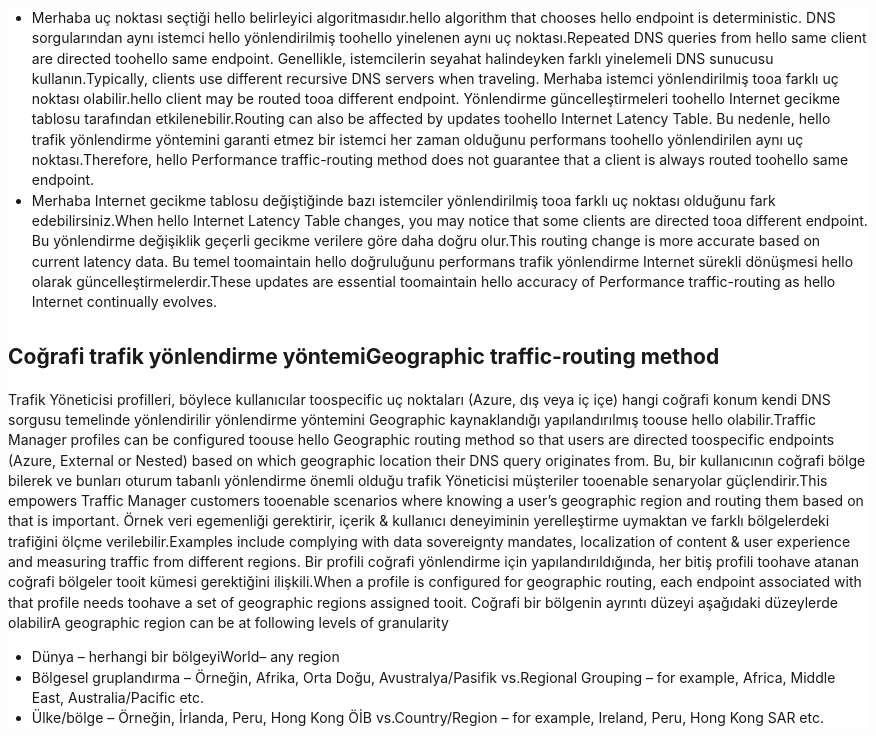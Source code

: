 * <span data-ttu-id="55fa6-193">Merhaba uç noktası seçtiği hello belirleyici algoritmasıdır.</span><span class="sxs-lookup"><span data-stu-id="55fa6-193">hello algorithm that chooses hello endpoint is deterministic.</span></span> <span data-ttu-id="55fa6-194">DNS sorgularından aynı istemci hello yönlendirilmiş toohello yinelenen aynı uç noktası.</span><span class="sxs-lookup"><span data-stu-id="55fa6-194">Repeated DNS queries from hello same client are directed toohello same endpoint.</span></span> <span data-ttu-id="55fa6-195">Genellikle, istemcilerin seyahat halindeyken farklı yinelemeli DNS sunucusu kullanın.</span><span class="sxs-lookup"><span data-stu-id="55fa6-195">Typically, clients use different recursive DNS servers when traveling.</span></span> <span data-ttu-id="55fa6-196">Merhaba istemci yönlendirilmiş tooa farklı uç noktası olabilir.</span><span class="sxs-lookup"><span data-stu-id="55fa6-196">hello client may be routed tooa different endpoint.</span></span> <span data-ttu-id="55fa6-197">Yönlendirme güncelleştirmeleri toohello Internet gecikme tablosu tarafından etkilenebilir.</span><span class="sxs-lookup"><span data-stu-id="55fa6-197">Routing can also be affected by updates toohello Internet Latency Table.</span></span> <span data-ttu-id="55fa6-198">Bu nedenle, hello trafik yönlendirme yöntemini garanti etmez bir istemci her zaman olduğunu performans toohello yönlendirilen aynı uç noktası.</span><span class="sxs-lookup"><span data-stu-id="55fa6-198">Therefore, hello Performance traffic-routing method does not guarantee that a client is always routed toohello same endpoint.</span></span>
* <span data-ttu-id="55fa6-199">Merhaba Internet gecikme tablosu değiştiğinde bazı istemciler yönlendirilmiş tooa farklı uç noktası olduğunu fark edebilirsiniz.</span><span class="sxs-lookup"><span data-stu-id="55fa6-199">When hello Internet Latency Table changes, you may notice that some clients are directed tooa different endpoint.</span></span> <span data-ttu-id="55fa6-200">Bu yönlendirme değişiklik geçerli gecikme verilere göre daha doğru olur.</span><span class="sxs-lookup"><span data-stu-id="55fa6-200">This routing change is more accurate based on current latency data.</span></span> <span data-ttu-id="55fa6-201">Bu temel toomaintain hello doğruluğunu performans trafik yönlendirme Internet sürekli dönüşmesi hello olarak güncelleştirmelerdir.</span><span class="sxs-lookup"><span data-stu-id="55fa6-201">These updates are essential toomaintain hello accuracy of Performance traffic-routing as hello Internet continually evolves.</span></span>

## <span data-ttu-id="55fa6-202"><a name = "geographic"></a>Coğrafi trafik yönlendirme yöntemi</span><span class="sxs-lookup"><span data-stu-id="55fa6-202"><a name = "geographic"></a>Geographic traffic-routing method</span></span>

<span data-ttu-id="55fa6-203">Trafik Yöneticisi profilleri, böylece kullanıcılar toospecific uç noktaları (Azure, dış veya iç içe) hangi coğrafi konum kendi DNS sorgusu temelinde yönlendirilir yönlendirme yöntemini Geographic kaynaklandığı yapılandırılmış toouse hello olabilir.</span><span class="sxs-lookup"><span data-stu-id="55fa6-203">Traffic Manager profiles can be configured toouse hello Geographic routing method so that users are directed toospecific endpoints (Azure, External or Nested) based on which geographic location their DNS query originates from.</span></span> <span data-ttu-id="55fa6-204">Bu, bir kullanıcının coğrafi bölge bilerek ve bunları oturum tabanlı yönlendirme önemli olduğu trafik Yöneticisi müşteriler tooenable senaryolar güçlendirir.</span><span class="sxs-lookup"><span data-stu-id="55fa6-204">This empowers Traffic Manager customers tooenable scenarios where knowing a user’s geographic region and routing them based on that is important.</span></span> <span data-ttu-id="55fa6-205">Örnek veri egemenliği gerektirir, içerik & kullanıcı deneyiminin yerelleştirme uymaktan ve farklı bölgelerdeki trafiğini ölçme verilebilir.</span><span class="sxs-lookup"><span data-stu-id="55fa6-205">Examples include complying with data sovereignty mandates, localization of content & user experience and measuring traffic from different regions.</span></span>
<span data-ttu-id="55fa6-206">Bir profili coğrafi yönlendirme için yapılandırıldığında, her bitiş profili toohave atanan coğrafi bölgeler tooit kümesi gerektiğini ilişkili.</span><span class="sxs-lookup"><span data-stu-id="55fa6-206">When a profile is configured for geographic routing, each endpoint associated with that profile needs toohave a set of geographic regions assigned tooit.</span></span> <span data-ttu-id="55fa6-207">Coğrafi bir bölgenin ayrıntı düzeyi aşağıdaki düzeylerde olabilir</span><span class="sxs-lookup"><span data-stu-id="55fa6-207">A geographic region can be at following levels of granularity</span></span> 
- <span data-ttu-id="55fa6-208">Dünya – herhangi bir bölgeyi</span><span class="sxs-lookup"><span data-stu-id="55fa6-208">World– any region</span></span>
- <span data-ttu-id="55fa6-209">Bölgesel gruplandırma – Örneğin, Afrika, Orta Doğu, Avustralya/Pasifik vs.</span><span class="sxs-lookup"><span data-stu-id="55fa6-209">Regional Grouping – for example, Africa, Middle East, Australia/Pacific etc.</span></span> 
- <span data-ttu-id="55fa6-210">Ülke/bölge – Örneğin, İrlanda, Peru, Hong Kong ÖİB vs.</span><span class="sxs-lookup"><span data-stu-id="55fa6-210">Country/Region – for example, Ireland, Peru, Hong Kong SAR etc.</span></span> 